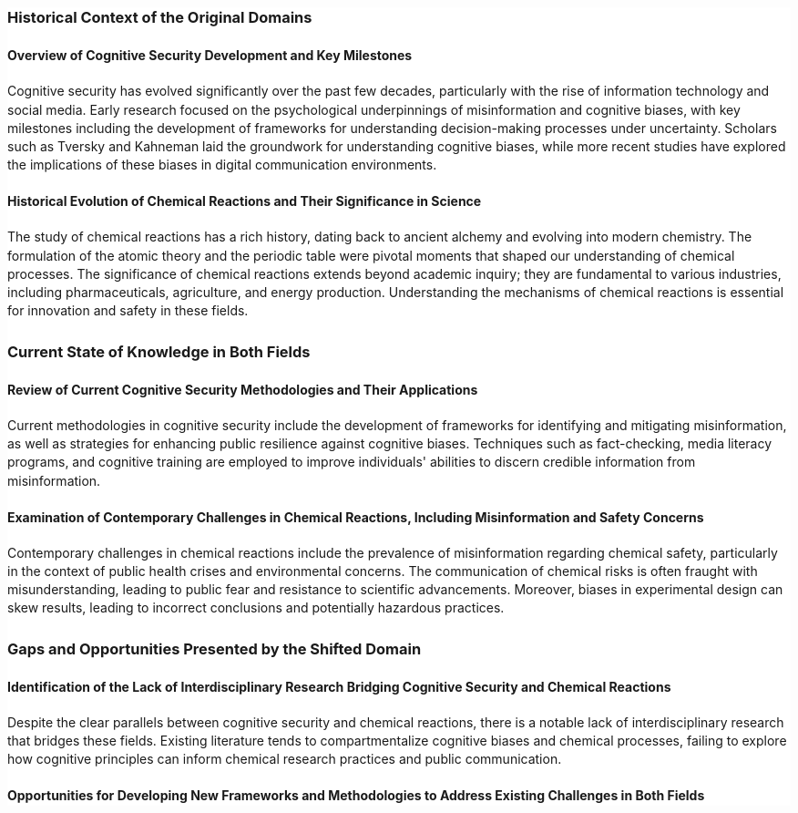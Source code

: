 ### Historical Context of the Original Domains

#### Overview of Cognitive Security Development and Key Milestones

Cognitive security has evolved significantly over the past few decades, particularly with the rise of information technology and social media. Early research focused on the psychological underpinnings of misinformation and cognitive biases, with key milestones including the development of frameworks for understanding decision-making processes under uncertainty. Scholars such as Tversky and Kahneman laid the groundwork for understanding cognitive biases, while more recent studies have explored the implications of these biases in digital communication environments.

#### Historical Evolution of Chemical Reactions and Their Significance in Science

The study of chemical reactions has a rich history, dating back to ancient alchemy and evolving into modern chemistry. The formulation of the atomic theory and the periodic table were pivotal moments that shaped our understanding of chemical processes. The significance of chemical reactions extends beyond academic inquiry; they are fundamental to various industries, including pharmaceuticals, agriculture, and energy production. Understanding the mechanisms of chemical reactions is essential for innovation and safety in these fields.

### Current State of Knowledge in Both Fields

#### Review of Current Cognitive Security Methodologies and Their Applications

Current methodologies in cognitive security include the development of frameworks for identifying and mitigating misinformation, as well as strategies for enhancing public resilience against cognitive biases. Techniques such as fact-checking, media literacy programs, and cognitive training are employed to improve individuals' abilities to discern credible information from misinformation. 

#### Examination of Contemporary Challenges in Chemical Reactions, Including Misinformation and Safety Concerns

Contemporary challenges in chemical reactions include the prevalence of misinformation regarding chemical safety, particularly in the context of public health crises and environmental concerns. The communication of chemical risks is often fraught with misunderstanding, leading to public fear and resistance to scientific advancements. Moreover, biases in experimental design can skew results, leading to incorrect conclusions and potentially hazardous practices.

### Gaps and Opportunities Presented by the Shifted Domain

#### Identification of the Lack of Interdisciplinary Research Bridging Cognitive Security and Chemical Reactions

Despite the clear parallels between cognitive security and chemical reactions, there is a notable lack of interdisciplinary research that bridges these fields. Existing literature tends to compartmentalize cognitive biases and chemical processes, failing to explore how cognitive principles can inform chemical research practices and public communication.

#### Opportunities for Developing New Frameworks and Methodologies to Address Existing Challenges in Both Fields
